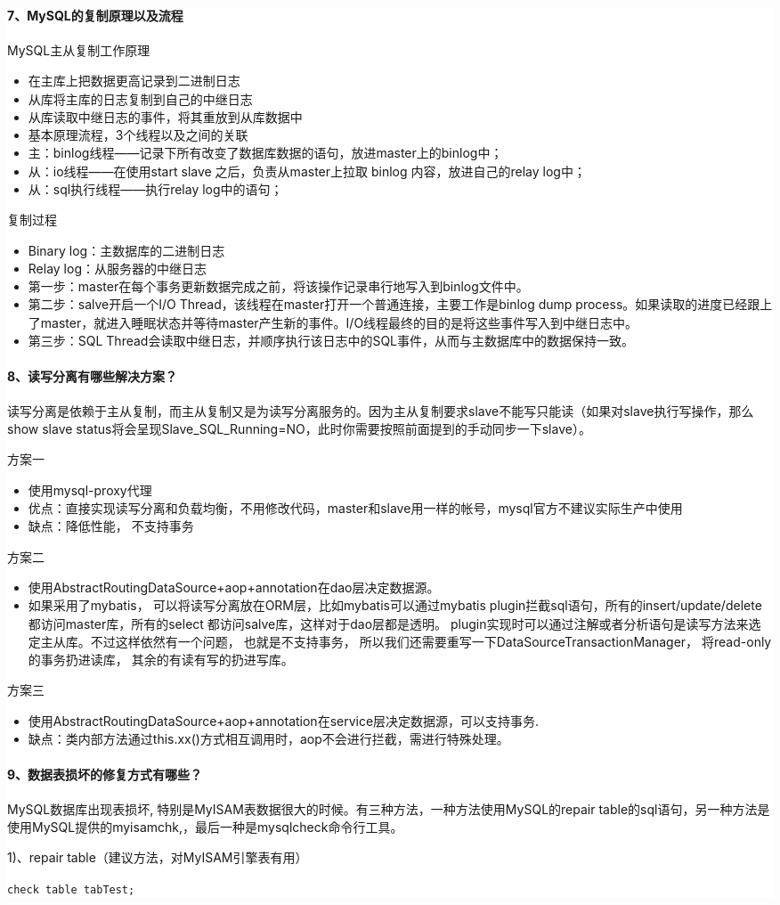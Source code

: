 #### 7、MySQL的复制原理以及流程  


MySQL主从复制工作原理

- 在主库上把数据更高记录到二进制日志
- 从库将主库的日志复制到自己的中继日志
- 从库读取中继日志的事件，将其重放到从库数据中
- 基本原理流程，3个线程以及之间的关联
- 主：binlog线程——记录下所有改变了数据库数据的语句，放进master上的binlog中；
- 从：io线程——在使用start slave 之后，负责从master上拉取 binlog 内容，放进自己的relay log中；
- 从：sql执行线程——执行relay log中的语句；

复制过程

- Binary log：主数据库的二进制日志
- Relay log：从服务器的中继日志
- 第一步：master在每个事务更新数据完成之前，将该操作记录串行地写入到binlog文件中。
- 第二步：salve开启一个I/O Thread，该线程在master打开一个普通连接，主要工作是binlog dump process。如果读取的进度已经跟上了master，就进入睡眠状态并等待master产生新的事件。I/O线程最终的目的是将这些事件写入到中继日志中。
- 第三步：SQL Thread会读取中继日志，并顺序执行该日志中的SQL事件，从而与主数据库中的数据保持一致。

#### 8、读写分离有哪些解决方案？

读写分离是依赖于主从复制，而主从复制又是为读写分离服务的。因为主从复制要求slave不能写只能读（如果对slave执行写操作，那么show slave status将会呈现Slave_SQL_Running=NO，此时你需要按照前面提到的手动同步一下slave）。

方案一

- 使用mysql-proxy代理
- 优点：直接实现读写分离和负载均衡，不用修改代码，master和slave用一样的帐号，mysql官方不建议实际生产中使用
- 缺点：降低性能， 不支持事务

方案二

- 使用AbstractRoutingDataSource+aop+annotation在dao层决定数据源。
- 如果采用了mybatis， 可以将读写分离放在ORM层，比如mybatis可以通过mybatis plugin拦截sql语句，所有的insert/update/delete都访问master库，所有的select
都访问salve库，这样对于dao层都是透明。 plugin实现时可以通过注解或者分析语句是读写方法来选定主从库。不过这样依然有一个问题，
也就是不支持事务， 所以我们还需要重写一下DataSourceTransactionManager， 将read-only的事务扔进读库，
其余的有读有写的扔进写库。

方案三

- 使用AbstractRoutingDataSource+aop+annotation在service层决定数据源，可以支持事务.
- 缺点：类内部方法通过this.xx()方式相互调用时，aop不会进行拦截，需进行特殊处理。


#### 9、数据表损坏的修复方式有哪些？  

MySQL数据库出现表损坏, 特别是MyISAM表数据很大的时候。有三种方法，一种方法使用MySQL的repair table的sql语句，另一种方法是使用MySQL提供的myisamchk,，最后一种是mysqlcheck命令行工具。


1)、repair table（建议方法，对MyISAM引擎表有用）

```
check table tabTest;
```
